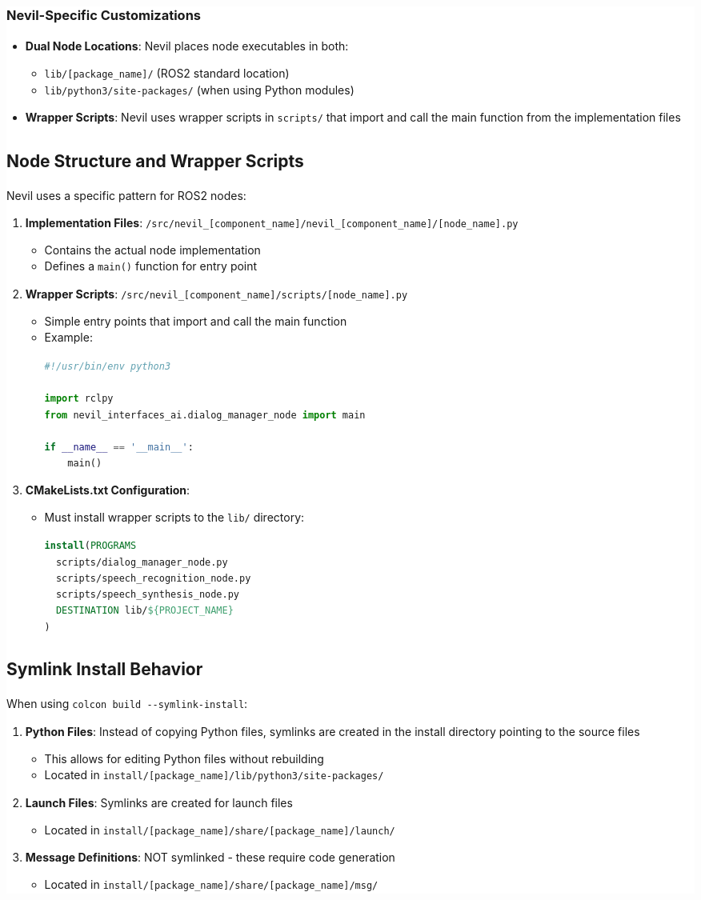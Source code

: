 ### Nevil-Specific Customizations

- **Dual Node Locations**: Nevil places node executables in both:
  - `lib/[package_name]/` (ROS2 standard location)
  - `lib/python3/site-packages/` (when using Python modules)

- **Wrapper Scripts**: Nevil uses wrapper scripts in `scripts/` that import and call the main function from the implementation files

## Node Structure and Wrapper Scripts

Nevil uses a specific pattern for ROS2 nodes:

1. **Implementation Files**: `/src/nevil_[component_name]/nevil_[component_name]/[node_name].py`
   - Contains the actual node implementation
   - Defines a `main()` function for entry point

2. **Wrapper Scripts**: `/src/nevil_[component_name]/scripts/[node_name].py`
   - Simple entry points that import and call the main function
   - Example:
     ```python
     #!/usr/bin/env python3
     
     import rclpy
     from nevil_interfaces_ai.dialog_manager_node import main
     
     if __name__ == '__main__':
         main()
     ```

3. **CMakeLists.txt Configuration**:
   - Must install wrapper scripts to the `lib/` directory:
     ```cmake
     install(PROGRAMS
       scripts/dialog_manager_node.py
       scripts/speech_recognition_node.py
       scripts/speech_synthesis_node.py
       DESTINATION lib/${PROJECT_NAME}
     )
     ```

## Symlink Install Behavior

When using `colcon build --symlink-install`:

1. **Python Files**: Instead of copying Python files, symlinks are created in the install directory pointing to the source files
   - This allows for editing Python files without rebuilding
   - Located in `install/[package_name]/lib/python3/site-packages/`

2. **Launch Files**: Symlinks are created for launch files
   - Located in `install/[package_name]/share/[package_name]/launch/`

3. **Message Definitions**: NOT symlinked - these require code generation
   - Located in `install/[package_name]/share/[package_name]/msg/`
